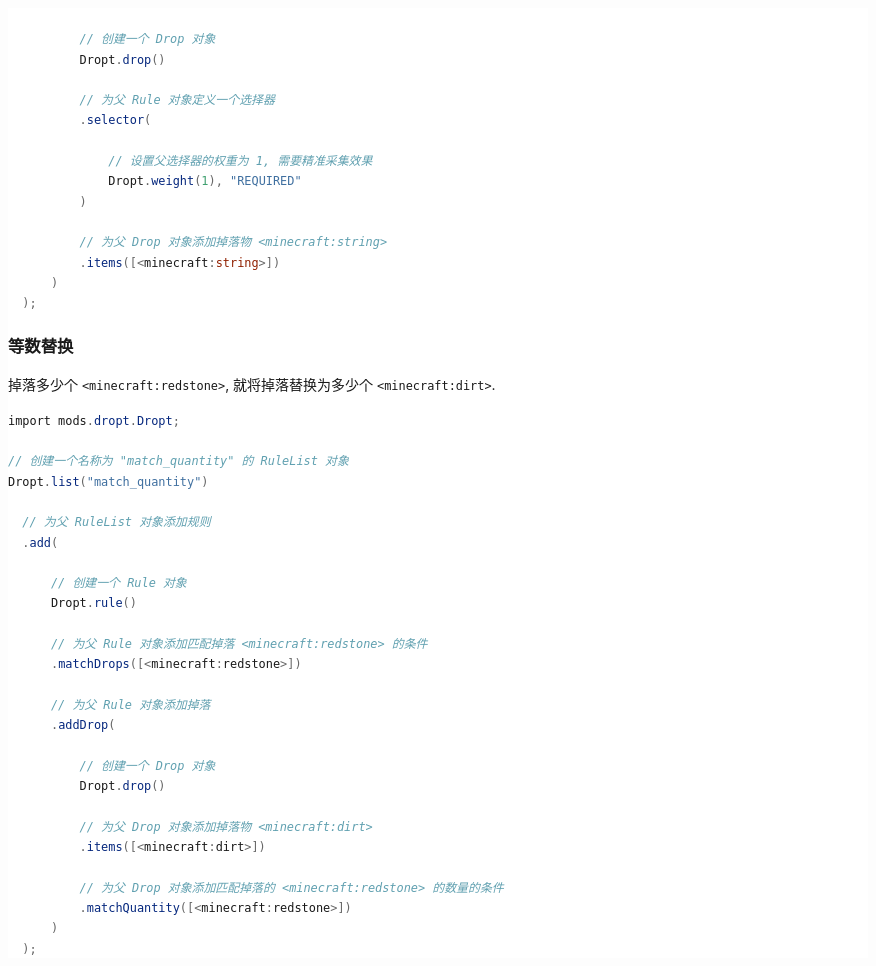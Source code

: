 ```csharp
          
          // 创建一个 Drop 对象
          Dropt.drop()

          // 为父 Rule 对象定义一个选择器
          .selector(
              
              // 设置父选择器的权重为 1, 需要精准采集效果
              Dropt.weight(1), "REQUIRED"
          )

          // 为父 Drop 对象添加掉落物 <minecraft:string>
          .items([<minecraft:string>])
      )
  );
```


### 等数替换
掉落多少个 ```<minecraft:redstone>```, 就将掉落替换为多少个 ```<minecraft:dirt>```.

```csharp
import mods.dropt.Dropt;

// 创建一个名称为 "match_quantity" 的 RuleList 对象
Dropt.list("match_quantity")

  // 为父 RuleList 对象添加规则
  .add(
      
      // 创建一个 Rule 对象
      Dropt.rule()

      // 为父 Rule 对象添加匹配掉落 <minecraft:redstone> 的条件
      .matchDrops([<minecraft:redstone>])

      // 为父 Rule 对象添加掉落
      .addDrop(
          
          // 创建一个 Drop 对象
          Dropt.drop()

          // 为父 Drop 对象添加掉落物 <minecraft:dirt>
          .items([<minecraft:dirt>])

          // 为父 Drop 对象添加匹配掉落的 <minecraft:redstone> 的数量的条件
          .matchQuantity([<minecraft:redstone>])
      )
  );
```

